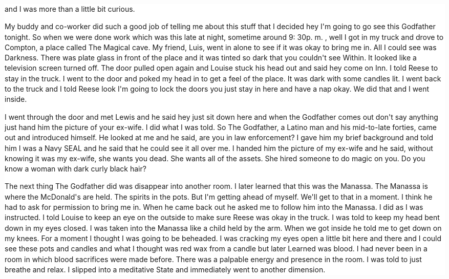 and I was more than a little bit curious.


My buddy and co-worker did such a good job of telling me about this stuff that I decided hey I'm going to go see this Godfather tonight.
So when we were done work which was this late at night,
sometime around 9:
30p.
m.
,
well I got in my truck and drove to Compton,
a place called The Magical cave.
My friend,
Luis,
went in alone to see if it was okay to bring me in.
All I could see was Darkness.
There was plate glass in front of the place and it was tinted so dark that you couldn't see Within.
It looked like a television screen turned off.
The door pulled open again and Louise stuck his head out and said hey come on Inn.
I told Reese to stay in the truck.
I went to the door and poked my head in to get a feel of the place.
It was dark with some candles lit.
I went back to the truck and I told Reese look I'm going to lock the doors you just stay in here and have a nap okay.
We did that and I went inside.



I went through the door and met Lewis and he said hey just sit down here and when the Godfather comes out  don't say anything just hand him the picture of your ex-wife.
I did what I was told.
So The Godfather,
a Latino man and his mid-to-late forties,
came out and introduced himself.
He looked at me and he said,
are you in law enforcement?
I gave him my brief background and told him I was a Navy SEAL and he said that he could see it all over me.
I handed him the picture of my ex-wife and he said,
without knowing it was my ex-wife,
she wants you dead.
She wants all of the assets.
She hired someone to do magic on you.
Do you know a woman with dark curly black hair?



The next thing The Godfather did was disappear into another room.
I later learned that this was the Manassa.
The Manassa is where the McDonald's are held.
The spirits in the pots.
But I'm getting ahead of myself.
We'll get to that in a moment.
I think he had to ask for permission to bring me in.
When he came back out he asked me to follow him into the Manassa.
I did as I was instructed.
I told Louise to keep an eye on the outside to make sure Reese was okay in the truck.
I was told to keep my head bent down in my eyes closed.
I was taken into the Manassa like a child held by the arm.
When we got inside he told me to get down on my knees.
For a moment I thought I was going to be beheaded.
I was cracking my eyes open a little bit here and there and I could see these pots and candles and what I thought was red wax from a candle but later Learned was blood.
I had never been in a room in which blood sacrifices were made before.
There was a palpable energy and presence in the room.
I was told to just breathe and relax.
I slipped into a meditative State and immediately went to another dimension.